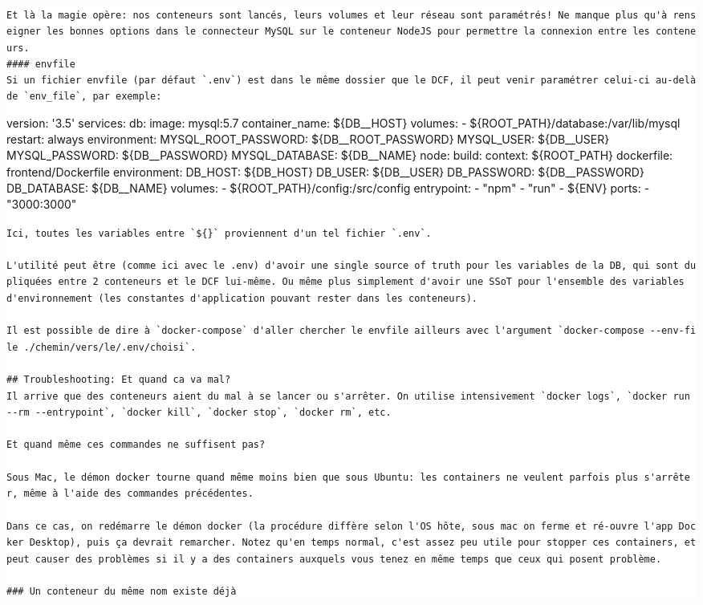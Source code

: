 ```
Et là la magie opère: nos conteneurs sont lancés, leurs volumes et leur réseau sont paramétrés! Ne manque plus qu'à renseigner les bonnes options dans le connecteur MySQL sur le conteneur NodeJS pour permettre la connexion entre les conteneurs.
#### envfile
Si un fichier envfile (par défaut `.env`) est dans le même dossier que le DCF, il peut venir paramétrer celui-ci au-delà de `env_file`, par exemple:
```
version: '3.5'
services:
  db:
    image: mysql:5.7
    container_name: ${DB__HOST}
    volumes:
      - ${ROOT_PATH}/database:/var/lib/mysql
    restart: always
    environment:
      MYSQL_ROOT_PASSWORD: ${DB__ROOT_PASSWORD}
      MYSQL_USER: ${DB__USER}
      MYSQL_PASSWORD: ${DB__PASSWORD}
      MYSQL_DATABASE: ${DB__NAME}
  node:
    build:
      context: ${ROOT_PATH}
      dockerfile: frontend/Dockerfile
    environment:
      DB_HOST: ${DB_HOST}
      DB_USER: ${DB__USER}
      DB_PASSWORD: ${DB__PASSWORD}
      DB_DATABASE: ${DB__NAME}
    volumes:
      - ${ROOT_PATH}/config:/src/config
    entrypoint:
      - "npm"
      - "run"
      - ${ENV}
    ports:
      - "3000:3000"
```
Ici, toutes les variables entre `${}` proviennent d'un tel fichier `.env`.

L'utilité peut être (comme ici avec le .env) d'avoir une single source of truth pour les variables de la DB, qui sont dupliquées entre 2 conteneurs et le DCF lui-même. Ou même plus simplement d'avoir une SSoT pour l'ensemble des variables d'environnement (les constantes d'application pouvant rester dans les conteneurs).

Il est possible de dire à `docker-compose` d'aller chercher le envfile ailleurs avec l'argument `docker-compose --env-file ./chemin/vers/le/.env/choisi`.

## Troubleshooting: Et quand ca va mal?
Il arrive que des conteneurs aient du mal à se lancer ou s'arrêter. On utilise intensivement `docker logs`, `docker run --rm --entrypoint`, `docker kill`, `docker stop`, `docker rm`, etc.

Et quand même ces commandes ne suffisent pas?

Sous Mac, le démon docker tourne quand même moins bien que sous Ubuntu: les containers ne veulent parfois plus s'arrêter, même à l'aide des commandes précédentes.

Dans ce cas, on redémarre le démon docker (la procédure diffère selon l'OS hôte, sous mac on ferme et ré-ouvre l'app Docker Desktop), puis ça devrait remarcher. Notez qu'en temps normal, c'est assez peu utile pour stopper ces containers, et peut causer des problèmes si il y a des containers auxquels vous tenez en même temps que ceux qui posent problème.

### Un conteneur du même nom existe déjà
```
